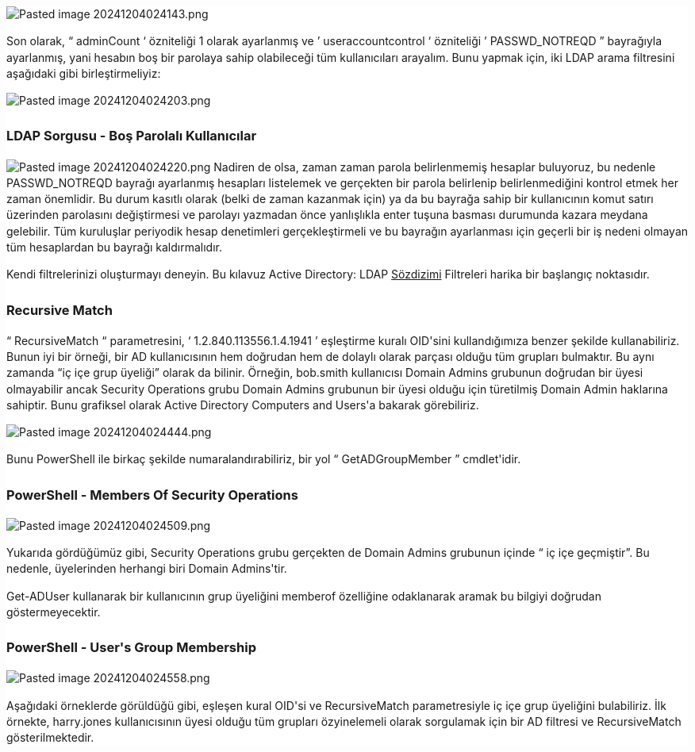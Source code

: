 ![Pasted image 20241204024143.png](/img/user/resimler/Pasted%20image%2020241204024143.png)

Son olarak, “ adminCount ‘ özniteliği 1 olarak ayarlanmış ve ’ useraccountcontrol ‘ özniteliği ’ PASSWD_NOTREQD ” bayrağıyla ayarlanmış, yani hesabın boş bir parolaya sahip olabileceği tüm kullanıcıları arayalım. Bunu yapmak için, iki LDAP arama filtresini aşağıdaki gibi birleştirmeliyiz:

![Pasted image 20241204024203.png](/img/user/resimler/Pasted%20image%2020241204024203.png)

### LDAP Sorgusu - Boş Parolalı Kullanıcılar

![Pasted image 20241204024220.png](/img/user/resimler/Pasted%20image%2020241204024220.png)
Nadiren de olsa, zaman zaman parola belirlenmemiş hesaplar buluyoruz, bu nedenle PASSWD_NOTREQD bayrağı ayarlanmış hesapları listelemek ve gerçekten bir parola belirlenip belirlenmediğini kontrol etmek her zaman önemlidir. Bu durum kasıtlı olarak (belki de zaman kazanmak için) ya da bu bayrağa sahip bir kullanıcının komut satırı üzerinden parolasını değiştirmesi ve parolayı yazmadan önce yanlışlıkla enter tuşuna basması durumunda kazara meydana gelebilir. Tüm kuruluşlar periyodik hesap denetimleri gerçekleştirmeli ve bu bayrağın ayarlanması için geçerli bir iş nedeni olmayan tüm hesaplardan bu bayrağı kaldırmalıdır.

Kendi filtrelerinizi oluşturmayı deneyin. Bu kılavuz Active Directory: LDAP [Sözdizimi](https://social.technet.microsoft.com/wiki/contents/articles/5392.active-directory-ldap-syntax-filters.aspx) Filtreleri harika bir başlangıç noktasıdır.


### Recursive Match

“ RecursiveMatch “ parametresini, ‘ 1.2.840.113556.1.4.1941 ’ eşleştirme kuralı OID'sini kullandığımıza benzer şekilde kullanabiliriz. Bunun iyi bir örneği, bir AD kullanıcısının hem doğrudan hem de dolaylı olarak parçası olduğu tüm grupları bulmaktır. Bu aynı zamanda “iç içe grup üyeliği” olarak da bilinir. Örneğin, bob.smith kullanıcısı Domain Admins grubunun doğrudan bir üyesi olmayabilir ancak Security Operations grubu Domain Admins grubunun bir üyesi olduğu için türetilmiş Domain Admin haklarına sahiptir. Bunu grafiksel olarak Active Directory Computers and Users'a bakarak görebiliriz.

![Pasted image 20241204024444.png](/img/user/resimler/Pasted%20image%2020241204024444.png)

Bunu PowerShell ile birkaç şekilde numaralandırabiliriz, bir yol “ GetADGroupMember ” cmdlet'idir.

### PowerShell - Members Of Security Operations

![Pasted image 20241204024509.png](/img/user/resimler/Pasted%20image%2020241204024509.png)

Yukarıda gördüğümüz gibi, Security Operations grubu gerçekten de Domain Admins grubunun içinde “ iç içe geçmiştir”. Bu nedenle, üyelerinden herhangi biri Domain Admins'tir.

Get-ADUser kullanarak bir kullanıcının grup üyeliğini memberof özelliğine odaklanarak aramak bu bilgiyi doğrudan göstermeyecektir.


### PowerShell - User's Group Membership

![Pasted image 20241204024558.png](/img/user/resimler/Pasted%20image%2020241204024558.png)

Aşağıdaki örneklerde görüldüğü gibi, eşleşen kural OID'si ve RecursiveMatch parametresiyle iç içe grup üyeliğini bulabiliriz. İlk örnekte, harry.jones kullanıcısının üyesi olduğu tüm grupları özyinelemeli olarak sorgulamak için bir AD filtresi ve RecursiveMatch gösterilmektedir.
